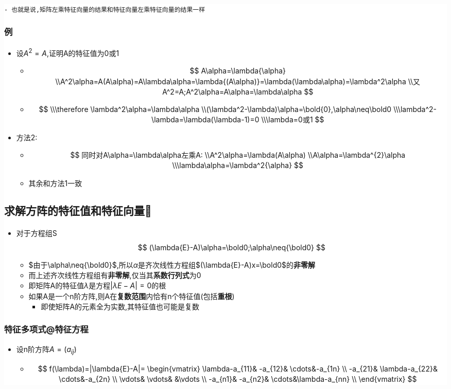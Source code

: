     - 也就是说,矩阵左乘特征向量的结果和特征向量左乘特征向量的结果一样
    
    

### 例

- 设$A^2=A$,证明A的特征值为0或1

  - $$
    A\alpha=\lambda{\alpha}
    \\A^2\alpha=A(A\alpha)=A\lambda\alpha=\lambda{(A\alpha)}=\lambda(\lambda\alpha)=\lambda^2\alpha
    \\又A^2=A;A^2\alpha=A\alpha=\lambda\alpha
    $$

  - $$
    \\\therefore
    \lambda^2\alpha=\lambda\alpha
    \\(\lambda^2-\lambda)\alpha=\bold{0},\alpha\neq\bold0
    \\\lambda^2-\lambda=\lambda(\lambda-1)=0
    \\\lambda=0或1
    $$

- 方法2:

  - $$
    同时对A\alpha=\lambda\alpha左乘A:
    \\A^2\alpha=\lambda(A\alpha)
    \\A\alpha=\lambda^{2}\alpha
    \\\lambda\alpha=\lambda^2{\alpha}
    $$

  - 其余和方法1一致




## 求解方阵的特征值和特征向量🎈

- 对于方程组S
  $$
  (\lambda{E}-A)\alpha=\bold0;\alpha\neq{\bold0}
  $$

  - $由于\alpha\neq{\bold0}$,所以$\alpha$是齐次线性方程组$(\lambda{E}-A)x=\bold0$的**非零解**
  - 而上述齐次线性方程组有**非零解**,仅当其**系数行列式**为0
  - 即矩阵A的特征值$\lambda$是方程$|\lambda{E}-A|=0$的根
  - 如果A是一个n阶方阵,则A在**复数范围**内恰有n个特征值(包括**重根**)
    - 即使矩阵A的元素全为实数,其特征值也可能是复数

### 特征多项式@特征方程

- 设n阶方阵$A=(a_{ij})$

  - $$
    f(\lambda)=|\lambda{E}-A|=
    \begin{vmatrix}
      \lambda-a_{11}&  -a_{12}&  \cdots&-a_{1n} \\
      -a_{21}&  \lambda-a_{22}&  \cdots&-a_{2n} \\
      \vdots&  \vdots&  &\vdots \\
      -a_{n1}&  -a_{n2}&  \cdots&\lambda-a_{nn} \\
    \end{vmatrix}
    $$
